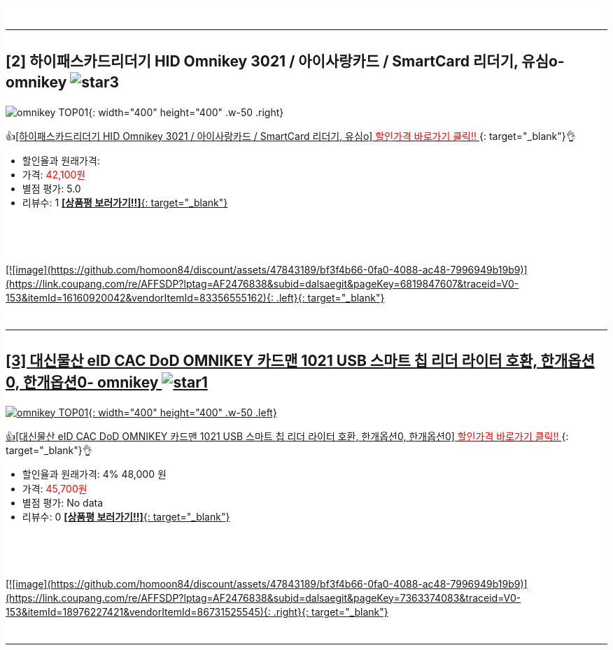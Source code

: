 <br>

---

        
       
## [2] 하이패스카드리더기 HID Omnikey 3021 / 아이사랑카드 / SmartCard 리더기, 유심o- omnikey  <img width="81" alt="star3" src="https://user-images.githubusercontent.com/78655692/151471989-9e21d7a8-a7b6-44b0-b598-2bb204b56b00.png">

![omnikey TOP01](https://thumbnail7.coupangcdn.com/thumbnails/remote/230x230ex/image/vendor_inventory/84e5/f96cc0e22f8267099ca36a9e19bc874e91f6c0331cc07a82dc6f78958ff5.jpg){: width="400" height="400" .w-50 .right}


👍<a href="https://link.coupang.com/re/AFFSDP?lptag=AF2476838&subid=dalsaegit&pageKey=6819847607&traceid=V0-153&itemId=16160920042&vendorItemId=83356555162">[하이패스카드리더기 HID Omnikey 3021 / 아이사랑카드 / SmartCard 리더기, 유심o]<font color=red> 할인가격 바로가기 클릭!! </font></a>{: target="_blank"}👌
<br>
- 할인율과 원래가격: 
- 가격: <span style='color:red'>42,100원</span>
- 별점 평가: 5.0
- 리뷰수: 1 <a href="https://link.coupang.com/re/AFFSDP?lptag=AF2476838&subid=dalsaegit&pageKey=6819847607&traceid=V0-153&itemId=16160920042&vendorItemId=83356555162"> <strong>[상품평 보러가기!!]</strong>{: target="_blank"}
<br>
<br>
<br>
[![image](https://github.com/homoon84/discount/assets/47843189/bf3f4b66-0fa0-4088-ac48-7996949b19b9)](https://link.coupang.com/re/AFFSDP?lptag=AF2476838&subid=dalsaegit&pageKey=6819847607&traceid=V0-153&itemId=16160920042&vendorItemId=83356555162){: .left}{: target="_blank"}
<br>
<br>

---

        
       
## [3] 대신물산 eID CAC DoD OMNIKEY 카드맨 1021 USB 스마트 칩 리더 라이터 호환, 한개옵션0, 한개옵션0- omnikey  <img width="81" alt="star1" src="https://user-images.githubusercontent.com/78655692/151471925-e5f35751-d4b9-416b-b41d-a059267a09e3.png">

![omnikey TOP01](https://thumbnail10.coupangcdn.com/thumbnails/remote/230x230ex/image/vendor_inventory/d196/23bac3bea63935633af7fcf52d81b26fd5b4f9e208e0edceb5650a2dd3c7.jpg){: width="400" height="400" .w-50 .left}


👍<a href="https://link.coupang.com/re/AFFSDP?lptag=AF2476838&subid=dalsaegit&pageKey=7363374083&traceid=V0-153&itemId=18976227421&vendorItemId=86731525545">[대신물산 eID CAC DoD OMNIKEY 카드맨 1021 USB 스마트 칩 리더 라이터 호환, 한개옵션0, 한개옵션0]<font color=red> 할인가격 바로가기 클릭!! </font></a>{: target="_blank"}👌
<br>
- 할인율과 원래가격: 4%  48,000   원
- 가격: <span style='color:red'>45,700원</span>
- 별점 평가: No data
- 리뷰수: 0 <a href="https://link.coupang.com/re/AFFSDP?lptag=AF2476838&subid=dalsaegit&pageKey=7363374083&traceid=V0-153&itemId=18976227421&vendorItemId=86731525545"> <strong>[상품평 보러가기!!]</strong>{: target="_blank"}
<br>
<br>
<br>
[![image](https://github.com/homoon84/discount/assets/47843189/bf3f4b66-0fa0-4088-ac48-7996949b19b9)](https://link.coupang.com/re/AFFSDP?lptag=AF2476838&subid=dalsaegit&pageKey=7363374083&traceid=V0-153&itemId=18976227421&vendorItemId=86731525545){: .right}{: target="_blank"}
<br>
<br>

---